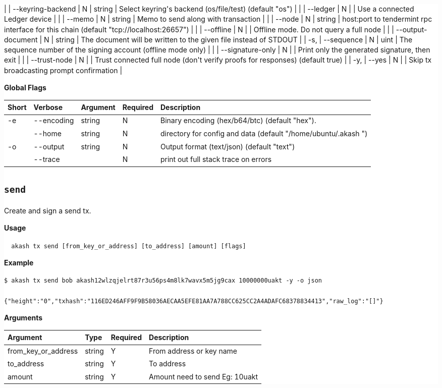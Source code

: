 |       | --keyring-backend | N        | string | Select keyring's backend (os/file/test) (default "os")                                                                                                    |
|       | --ledger          | N        |        | Use a connected Ledger device                                                                                                                             |
|       | --memo            | N        | string | Memo to send along with transaction                                                                                                                       |
|       | --node            | N        | string | host:port to tendermint rpc interface for this chain (default "tcp://localhost:26657")                                                                    |
|       | --offline         | N        |        | Offline mode. Do not query a full node                                                                                                                    |
|       | --output-document | N        | string | The document will be written to the given file instead of STDOUT                                                                                          |
| -s,   | --sequence        | N        | uint   | The sequence number of the signing account (offline mode only)                                                                                            |
|       | --signature-only  | N        |        | Print only the generated signature, then exit                                                                                                             |
|       | --trust-node      | N        |        | Trust connected full node (don't verify proofs for responses) (default true)                                                                              |
| -y,   | --yes             | N        |        | Skip tx broadcasting prompt confirmation                                                                                                                  |

**Global Flags**

| Short | Verbose    | Argument | Required | Description                                                       |
|:------|:-----------|:---------|:---------|:------------------------------------------------------------------|
| -e    | --encoding | string   | N        | Binary encoding (hex/b64/btc) (default "hex").                    |
|       | --home     | string   | N        | directory for config and data (default "/home/ubuntu/.akash ") |
| -o    | --output   | string   | N        | Output format (text/json) (default "text")                        |
|       | --trace    |          | N        | print out full stack trace on errors                              |

## `send`

Create and sign a send tx.

**Usage**

```text
  akash tx send [from_key_or_address] [to_address] [amount] [flags]
```

**Example**

```shell
$ akash tx send bob akash12wlzqjelrt87r3u56ps4m8lk7wavx5m5jg9cax 10000000uakt -y -o json

{"height":"0","txhash":"116ED246AFF9F9B58036AECAA5EFE81AA7A788CC625CC2A4ADAFC68378834413","raw_log":"[]"}
```
**Arguments**

| Argument            | Type   | Required | Description                        |
|:--------------------|:-------|:---------|:-----------------------------------|
| from_key_or_address | string | Y        | From address or key name           |
| to_address          | string | Y        | To address                         |
| amount              | string | Y        | Amount need to send Eg: 10uakt |

